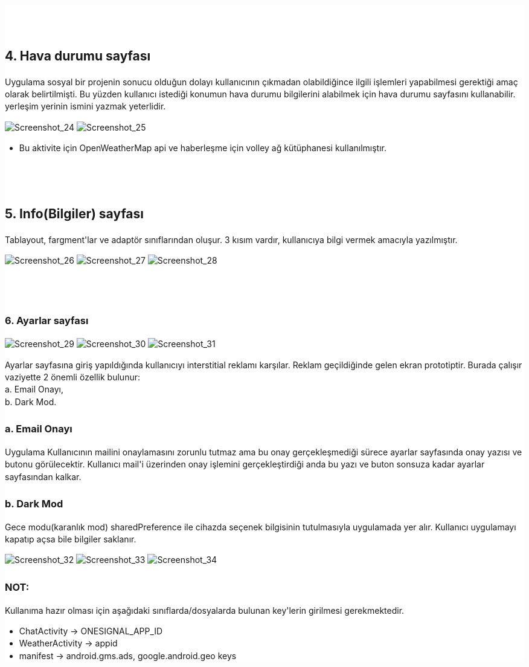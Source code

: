 <br/>
<br/>

## 4. Hava durumu sayfası

Uygulama sosyal bir projenin sonucu olduğun dolayı kullanıcının çıkmadan olabildiğince ilgili işlemleri yapabilmesi gerektiği amaç olarak belirtilmişti. Bu yüzden
kullanıcı istediği konumun hava durumu bilgilerini alabilmek için hava durumu sayfasını kullanabilir. yerleşim yerinin ismini yazmak yeterlidir.

<img width="258" alt="Screenshot_24" src="https://user-images.githubusercontent.com/43906043/175795132-b20d858f-315b-4053-b415-031a03f43730.png"> <img width="258" alt="Screenshot_25" src="https://user-images.githubusercontent.com/43906043/175795133-5cf4216f-0930-483b-bf69-3175e2560eb3.png">

- Bu aktivite için OpenWeatherMap api ve haberleşme için volley ağ kütüphanesi kullanılmıştır.

<br/>
<br/>

## 5. Info(Bilgiler) sayfası

Tablayout, fargment'lar ve adaptör sınıflarından oluşur. 3 kısım vardır, kullanıcıya bilgi vermek amacıyla yazılmıştır.

<img width="259" alt="Screenshot_26" src="https://user-images.githubusercontent.com/43906043/175795134-d920a308-4743-4c06-9bdb-ab969e33ab19.png"> <img width="257" alt="Screenshot_27" src="https://user-images.githubusercontent.com/43906043/175795136-e56df563-d99d-49cb-a91f-f60cca429cc5.png"> <img width="258" alt="Screenshot_28" src="https://user-images.githubusercontent.com/43906043/175795138-90864528-99e6-42fb-aa30-8dab3ffd9f63.png">

<br/>
<br/>

### 6. Ayarlar sayfası

<img width="255" alt="Screenshot_29" src="https://user-images.githubusercontent.com/43906043/175795139-84b06a0a-0b4c-492c-8688-fc63b446f52f.png"> <img width="257" alt="Screenshot_30" src="https://user-images.githubusercontent.com/43906043/175795140-d529c0f4-50b7-4d44-bc18-77439a3b1e02.png"> <img width="259" alt="Screenshot_31" src="https://user-images.githubusercontent.com/43906043/175795141-ea58b5bc-ea10-4d40-a5a7-62d353977664.png">

Ayarlar sayfasına giriş yapıldığında kullanıcıyı interstitial reklamı karşılar. Reklam geçildiğinde gelen ekran prototiptir. Burada çalışır vaziyette 2 önemli özellik
bulunur: <br/>
a. Email Onayı, <br/>
b. Dark Mod.

### a. Email Onayı

Uygulama Kullanıcının mailini onaylamasını zorunlu tutmaz ama bu onay gerçekleşmediği sürece ayarlar sayfasında onay yazısı ve butonu görülecektir. Kullanıcı mail'i 
üzerinden onay işlemini gerçekleştirdiği anda bu yazı ve buton sonsuza kadar ayarlar sayfasından kalkar.

### b. Dark Mod

Gece modu(karanlık mod) sharedPreference ile cihazda seçenek bilgisinin tutulmasıyla uygulamada yer alır. Kullanıcı uygulamayı kapatıp açsa bile bilgiler saklanır.

<img width="260" alt="Screenshot_32" src="https://user-images.githubusercontent.com/43906043/175795142-bcd9d454-3655-4b97-83ff-4531ed7e7264.png"> <img width="257" alt="Screenshot_33" src="https://user-images.githubusercontent.com/43906043/175795143-3ca78b4f-e06c-4337-a1f0-860fa6a65be8.png"> <img width="256" alt="Screenshot_34" src="https://user-images.githubusercontent.com/43906043/175795144-c80b4a06-f3b5-4ed5-86cf-03c7526b1df5.png">


### NOT: 
Kullanıma hazır olması için aşağıdaki sınıflarda/dosyalarda bulunan key'lerin girilmesi gerekmektedir.<br/>
- ChatActivity ->  ONESIGNAL_APP_ID<br/>
- WeatherActivity -> appid<br/>
- manifest -> android.gms.ads, google.android.geo keys

